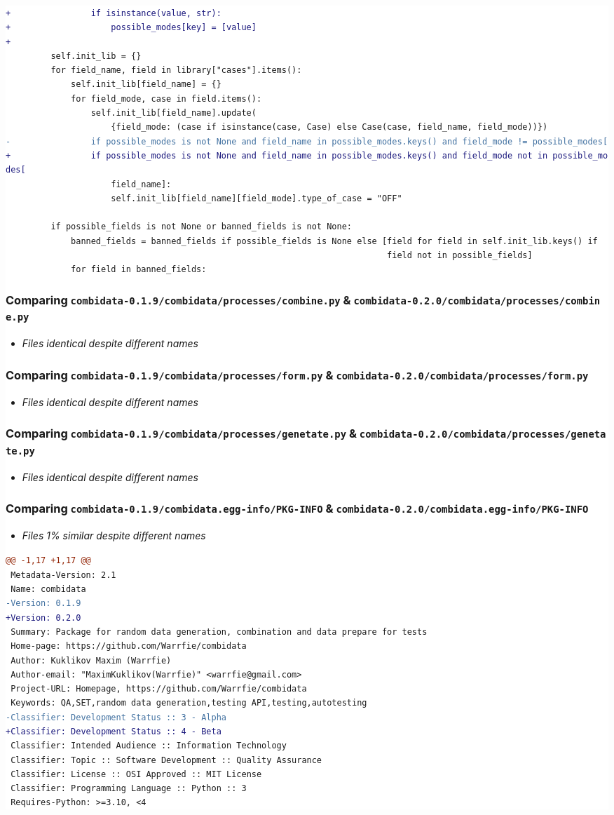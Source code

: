 ```diff
+                if isinstance(value, str):
+                    possible_modes[key] = [value]
+
         self.init_lib = {}
         for field_name, field in library["cases"].items():
             self.init_lib[field_name] = {}
             for field_mode, case in field.items():
                 self.init_lib[field_name].update(
                     {field_mode: (case if isinstance(case, Case) else Case(case, field_name, field_mode))})
-                if possible_modes is not None and field_name in possible_modes.keys() and field_mode != possible_modes[
+                if possible_modes is not None and field_name in possible_modes.keys() and field_mode not in possible_modes[
                     field_name]:
                     self.init_lib[field_name][field_mode].type_of_case = "OFF"
 
         if possible_fields is not None or banned_fields is not None:
             banned_fields = banned_fields if possible_fields is None else [field for field in self.init_lib.keys() if
                                                                            field not in possible_fields]
             for field in banned_fields:
```

### Comparing `combidata-0.1.9/combidata/processes/combine.py` & `combidata-0.2.0/combidata/processes/combine.py`

 * *Files identical despite different names*

### Comparing `combidata-0.1.9/combidata/processes/form.py` & `combidata-0.2.0/combidata/processes/form.py`

 * *Files identical despite different names*

### Comparing `combidata-0.1.9/combidata/processes/genetate.py` & `combidata-0.2.0/combidata/processes/genetate.py`

 * *Files identical despite different names*

### Comparing `combidata-0.1.9/combidata.egg-info/PKG-INFO` & `combidata-0.2.0/combidata.egg-info/PKG-INFO`

 * *Files 1% similar despite different names*

```diff
@@ -1,17 +1,17 @@
 Metadata-Version: 2.1
 Name: combidata
-Version: 0.1.9
+Version: 0.2.0
 Summary: Package for random data generation, combination and data prepare for tests
 Home-page: https://github.com/Warrfie/combidata
 Author: Kuklikov Maxim (Warrfie)
 Author-email: "MaximKuklikov(Warrfie)" <warrfie@gmail.com>
 Project-URL: Homepage, https://github.com/Warrfie/combidata
 Keywords: QA,SET,random data generation,testing API,testing,autotesting
-Classifier: Development Status :: 3 - Alpha
+Classifier: Development Status :: 4 - Beta
 Classifier: Intended Audience :: Information Technology
 Classifier: Topic :: Software Development :: Quality Assurance
 Classifier: License :: OSI Approved :: MIT License
 Classifier: Programming Language :: Python :: 3
 Requires-Python: >=3.10, <4
```